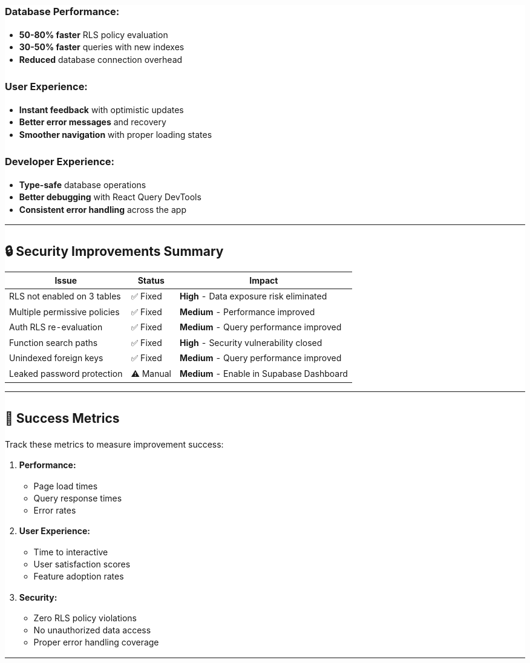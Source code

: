 ### **Database Performance:**
- **50-80% faster** RLS policy evaluation
- **30-50% faster** queries with new indexes
- **Reduced** database connection overhead

### **User Experience:**
- **Instant feedback** with optimistic updates
- **Better error messages** and recovery
- **Smoother navigation** with proper loading states

### **Developer Experience:**
- **Type-safe** database operations
- **Better debugging** with React Query DevTools
- **Consistent error handling** across the app

---

## 🔒 **Security Improvements Summary**

| Issue | Status | Impact |
|-------|--------|---------|
| RLS not enabled on 3 tables | ✅ Fixed | **High** - Data exposure risk eliminated |
| Multiple permissive policies | ✅ Fixed | **Medium** - Performance improved |
| Auth RLS re-evaluation | ✅ Fixed | **Medium** - Query performance improved |
| Function search paths | ✅ Fixed | **High** - Security vulnerability closed |
| Unindexed foreign keys | ✅ Fixed | **Medium** - Query performance improved |
| Leaked password protection | ⚠️ Manual | **Medium** - Enable in Supabase Dashboard |

---

## 🎯 **Success Metrics**

Track these metrics to measure improvement success:

1. **Performance:**
   - Page load times
   - Query response times
   - Error rates

2. **User Experience:**
   - Time to interactive
   - User satisfaction scores
   - Feature adoption rates

3. **Security:**
   - Zero RLS policy violations
   - No unauthorized data access
   - Proper error handling coverage

---